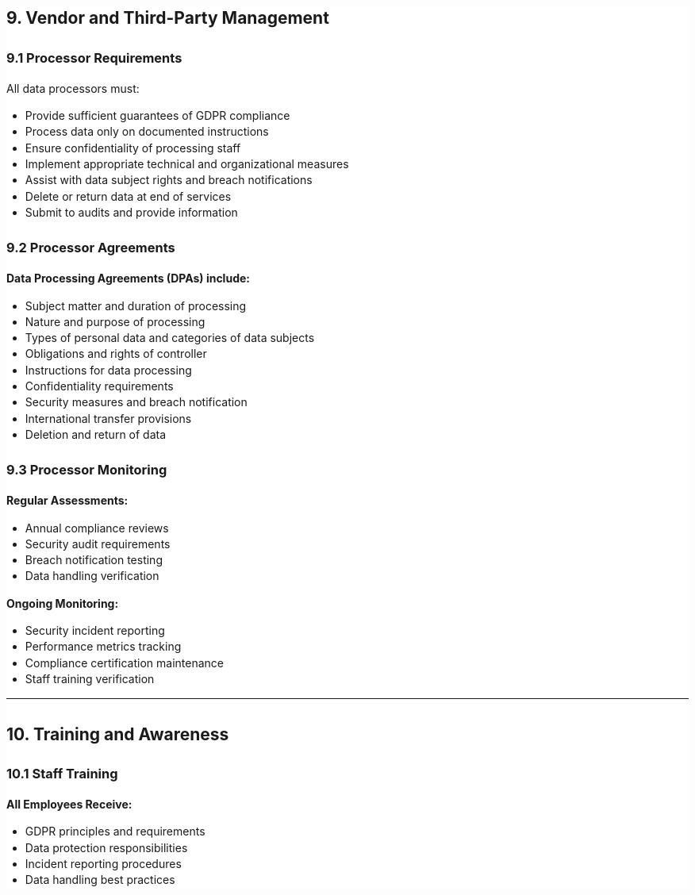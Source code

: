 
## 9. Vendor and Third-Party Management

### 9.1 Processor Requirements

All data processors must:
- Provide sufficient guarantees of GDPR compliance
- Process data only on documented instructions
- Ensure confidentiality of processing staff
- Implement appropriate technical and organizational measures
- Assist with data subject rights and breach notifications
- Delete or return data at end of services
- Submit to audits and provide information

### 9.2 Processor Agreements

**Data Processing Agreements (DPAs) include:**
- Subject matter and duration of processing
- Nature and purpose of processing
- Types of personal data and categories of data subjects
- Obligations and rights of controller
- Instructions for data processing
- Confidentiality requirements
- Security measures and breach notification
- International transfer provisions
- Deletion and return of data

### 9.3 Processor Monitoring

**Regular Assessments:**
- Annual compliance reviews
- Security audit requirements
- Breach notification testing
- Data handling verification

**Ongoing Monitoring:**
- Security incident reporting
- Performance metrics tracking
- Compliance certification maintenance
- Staff training verification

---

## 10. Training and Awareness

### 10.1 Staff Training

**All Employees Receive:**
- GDPR principles and requirements
- Data protection responsibilities
- Incident reporting procedures
- Data handling best practices
